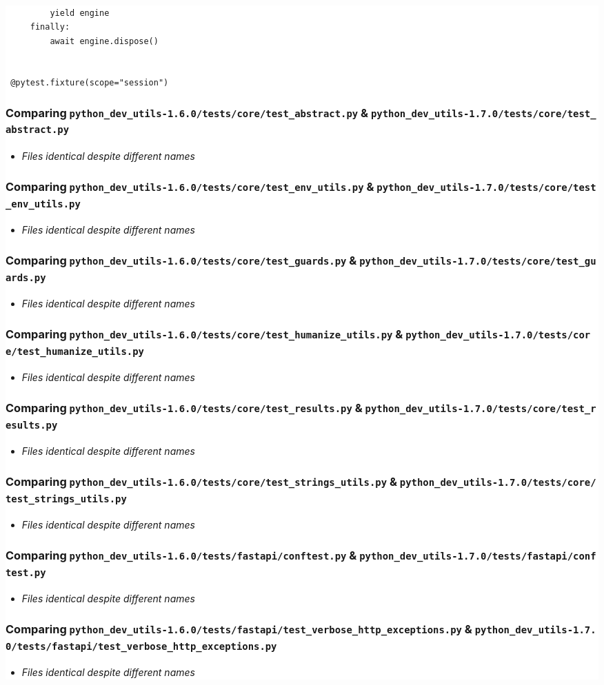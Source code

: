 ```diff
         yield engine
     finally:
         await engine.dispose()
 
 
 @pytest.fixture(scope="session")
```

### Comparing `python_dev_utils-1.6.0/tests/core/test_abstract.py` & `python_dev_utils-1.7.0/tests/core/test_abstract.py`

 * *Files identical despite different names*

### Comparing `python_dev_utils-1.6.0/tests/core/test_env_utils.py` & `python_dev_utils-1.7.0/tests/core/test_env_utils.py`

 * *Files identical despite different names*

### Comparing `python_dev_utils-1.6.0/tests/core/test_guards.py` & `python_dev_utils-1.7.0/tests/core/test_guards.py`

 * *Files identical despite different names*

### Comparing `python_dev_utils-1.6.0/tests/core/test_humanize_utils.py` & `python_dev_utils-1.7.0/tests/core/test_humanize_utils.py`

 * *Files identical despite different names*

### Comparing `python_dev_utils-1.6.0/tests/core/test_results.py` & `python_dev_utils-1.7.0/tests/core/test_results.py`

 * *Files identical despite different names*

### Comparing `python_dev_utils-1.6.0/tests/core/test_strings_utils.py` & `python_dev_utils-1.7.0/tests/core/test_strings_utils.py`

 * *Files identical despite different names*

### Comparing `python_dev_utils-1.6.0/tests/fastapi/conftest.py` & `python_dev_utils-1.7.0/tests/fastapi/conftest.py`

 * *Files identical despite different names*

### Comparing `python_dev_utils-1.6.0/tests/fastapi/test_verbose_http_exceptions.py` & `python_dev_utils-1.7.0/tests/fastapi/test_verbose_http_exceptions.py`

 * *Files identical despite different names*
